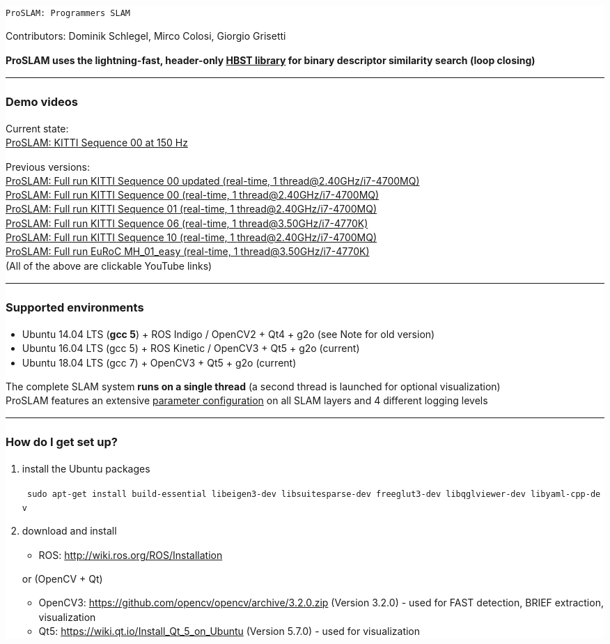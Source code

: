     
    ProSLAM: Programmers SLAM

Contributors: Dominik Schlegel, Mirco Colosi, Giorgio Grisetti <br/>

**ProSLAM uses the lightning-fast, header-only [HBST library](https://gitlab.com/srrg-software/srrg_hbst) for binary descriptor similarity search (loop closing)**

---
### Demo videos ###
Current state: <br/>
[ProSLAM: KITTI Sequence 00 at 150 Hz](https://www.youtube.com/watch?v=Lio_M_O1VhI) <br/>

Previous versions: <br/>
[ProSLAM: Full run KITTI Sequence 00 updated (real-time, 1 thread@2.40GHz/i7-4700MQ)](https://www.youtube.com/watch?v=hIeaB-MMJMo) <br/>
[ProSLAM: Full run KITTI Sequence 00 (real-time, 1 thread@2.40GHz/i7-4700MQ)](https://www.youtube.com/watch?v=n_UmEpIwb9Y) <br/>
[ProSLAM: Full run KITTI Sequence 01 (real-time, 1 thread@2.40GHz/i7-4700MQ)](https://www.youtube.com/watch?v=iGSCOEn5Nx8) <br/>
[ProSLAM: Full run KITTI Sequence 06 (real-time, 1 thread@3.50GHz/i7-4770K)](https://www.youtube.com/watch?v=Bmig0ASFOY4) <br/>
[ProSLAM: Full run KITTI Sequence 10 (real-time, 1 thread@2.40GHz/i7-4700MQ)](https://www.youtube.com/watch?v=ZW8OQ2b0tjk) <br/>
[ProSLAM: Full run EuRoC MH_01_easy (real-time, 1 thread@3.50GHz/i7-4770K)](https://www.youtube.com/watch?v=TctS1b1zCbY) <br/>
(All of the above are clickable YouTube links)

---
### Supported environments ###
 - Ubuntu 14.04 LTS (**gcc 5**) + ROS Indigo / OpenCV2 + Qt4 + g2o (see Note for old version)
 - Ubuntu 16.04 LTS (gcc 5) + ROS Kinetic / OpenCV3 + Qt5 + g2o (current)
 - Ubuntu 18.04 LTS (gcc 7) + OpenCV3 + Qt5 + g2o (current)

The complete SLAM system **runs on a single thread** (a second thread is launched for optional visualization) <br/>
ProSLAM features an extensive [parameter configuration][proslam_wiki] on all SLAM layers and 4 different logging levels

---
### How do I get set up? ###
1) install the Ubuntu packages

        sudo apt-get install build-essential libeigen3-dev libsuitesparse-dev freeglut3-dev libqglviewer-dev libyaml-cpp-dev

2) download and install
    - ROS: http://wiki.ros.org/ROS/Installation

    or (OpenCV + Qt)
    - OpenCV3: https://github.com/opencv/opencv/archive/3.2.0.zip (Version 3.2.0) - used for FAST detection, BRIEF extraction, visualization
    - Qt5: https://wiki.qt.io/Install_Qt_5_on_Ubuntu (Version 5.7.0)              - used for visualization


[proslam_wiki]: https://gitlab.com/srrg-software/srrg_proslam/wikis/home